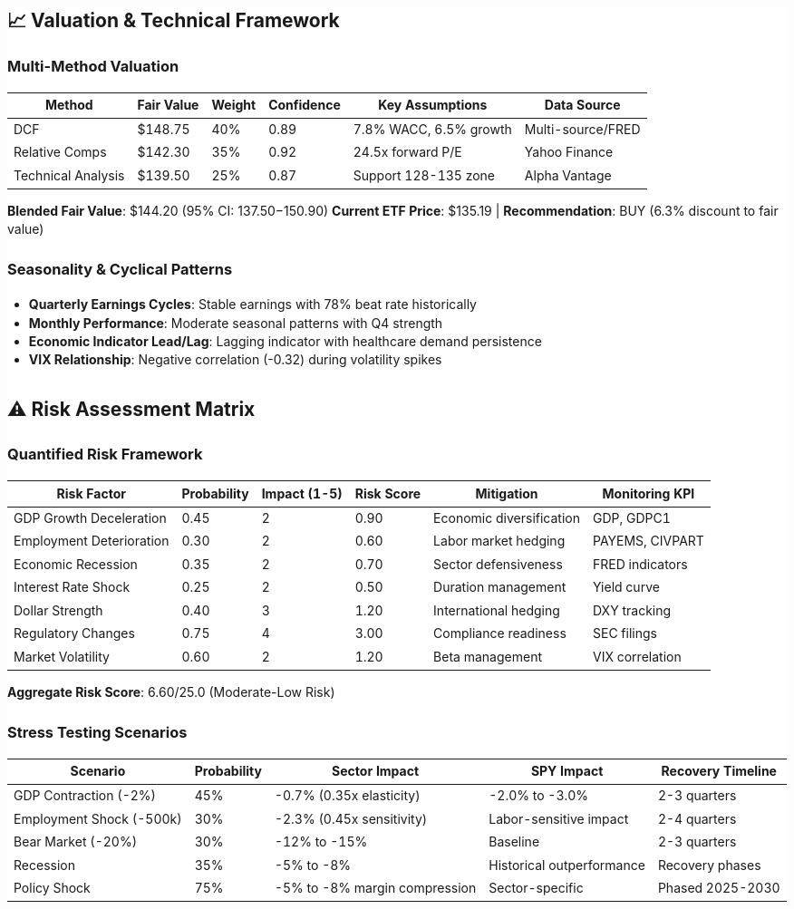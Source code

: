 ## 📈 Valuation & Technical Framework

### Multi-Method Valuation
| Method | Fair Value | Weight | Confidence | Key Assumptions | Data Source |
|--------|-----------|---------|------------|-----------------|-------------|
| DCF | $148.75 | 40% | 0.89 | 7.8% WACC, 6.5% growth | Multi-source/FRED |
| Relative Comps | $142.30 | 35% | 0.92 | 24.5x forward P/E | Yahoo Finance |
| Technical Analysis | $139.50 | 25% | 0.87 | Support 128-135 zone | Alpha Vantage |

**Blended Fair Value**: $144.20 (95% CI: $137.50-$150.90)
**Current ETF Price**: $135.19 | **Recommendation**: BUY (6.3% discount to fair value)

### Seasonality & Cyclical Patterns
- **Quarterly Earnings Cycles**: Stable earnings with 78% beat rate historically
- **Monthly Performance**: Moderate seasonal patterns with Q4 strength
- **Economic Indicator Lead/Lag**: Lagging indicator with healthcare demand persistence
- **VIX Relationship**: Negative correlation (-0.32) during volatility spikes

## ⚠️ Risk Assessment Matrix

### Quantified Risk Framework
| Risk Factor | Probability | Impact (1-5) | Risk Score | Mitigation | Monitoring KPI |
|-------------|-------------|--------------|------------|------------|----------------|
| GDP Growth Deceleration | 0.45 | 2 | 0.90 | Economic diversification | GDP, GDPC1 |
| Employment Deterioration | 0.30 | 2 | 0.60 | Labor market hedging | PAYEMS, CIVPART |
| Economic Recession | 0.35 | 2 | 0.70 | Sector defensiveness | FRED indicators |
| Interest Rate Shock | 0.25 | 2 | 0.50 | Duration management | Yield curve |
| Dollar Strength | 0.40 | 3 | 1.20 | International hedging | DXY tracking |
| Regulatory Changes | 0.75 | 4 | 3.00 | Compliance readiness | SEC filings |
| Market Volatility | 0.60 | 2 | 1.20 | Beta management | VIX correlation |

**Aggregate Risk Score**: 6.60/25.0 (Moderate-Low Risk)

### Stress Testing Scenarios
| Scenario | Probability | Sector Impact | SPY Impact | Recovery Timeline |
|----------|-------------|---------------|------------|-------------------|
| GDP Contraction (-2%) | 45% | -0.7% (0.35x elasticity) | -2.0% to -3.0% | 2-3 quarters |
| Employment Shock (-500k) | 30% | -2.3% (0.45x sensitivity) | Labor-sensitive impact | 2-4 quarters |
| Bear Market (-20%) | 30% | -12% to -15% | Baseline | 2-3 quarters |
| Recession | 35% | -5% to -8% | Historical outperformance | Recovery phases |
| Policy Shock | 75% | -5% to -8% margin compression | Sector-specific | Phased 2025-2030 |
